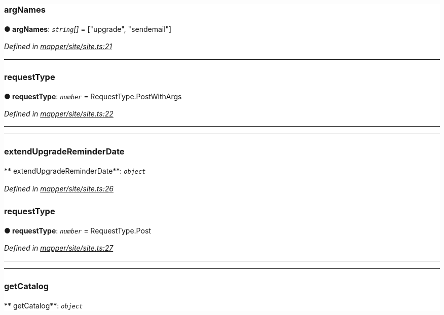 ###  argNames

**●  argNames**:  *`string`[]*  =  ["upgrade", "sendemail"]

*Defined in [mapper/site/site.ts:21](https://github.com/gunjandatta/sprest/blob/3de79f1/src/mapper/site/site.ts#L21)*





___
<a id="site.createpreviewspsite.requesttype"></a>

###  requestType

**●  requestType**:  *`number`*  =  RequestType.PostWithArgs

*Defined in [mapper/site/site.ts:22](https://github.com/gunjandatta/sprest/blob/3de79f1/src/mapper/site/site.ts#L22)*





___

___
<a id="site.extendupgradereminderdate"></a>

###  extendUpgradeReminderDate

** extendUpgradeReminderDate**:  *`object`* 

*Defined in [mapper/site/site.ts:26](https://github.com/gunjandatta/sprest/blob/3de79f1/src/mapper/site/site.ts#L26)*




<a id="site.extendupgradereminderdate.requesttype-1"></a>

###  requestType

**●  requestType**:  *`number`*  =  RequestType.Post

*Defined in [mapper/site/site.ts:27](https://github.com/gunjandatta/sprest/blob/3de79f1/src/mapper/site/site.ts#L27)*





___

___
<a id="site.getcatalog"></a>

###  getCatalog

** getCatalog**:  *`object`* 
